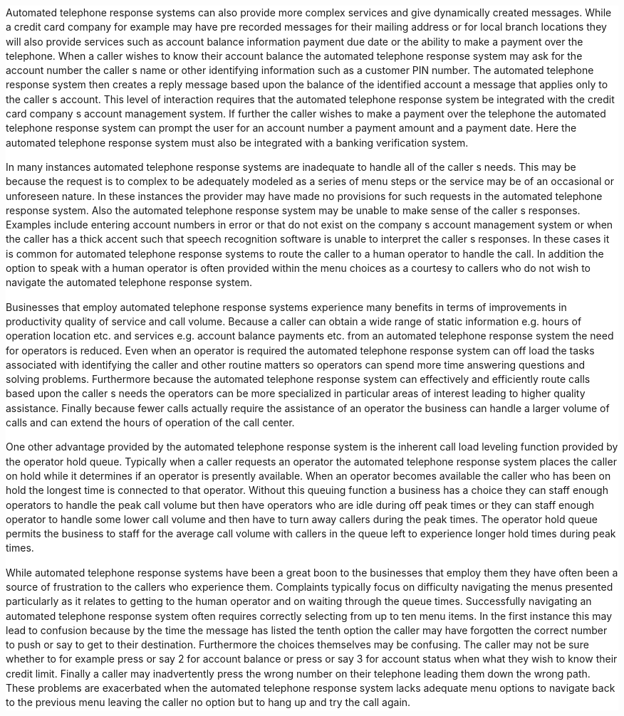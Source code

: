 Automated telephone response systems can also provide more complex services and give dynamically created messages. While a credit card company for example may have pre recorded messages for their mailing address or for local branch locations they will also provide services such as account balance information payment due date or the ability to make a payment over the telephone. When a caller wishes to know their account balance the automated telephone response system may ask for the account number the caller s name or other identifying information such as a customer PIN number. The automated telephone response system then creates a reply message based upon the balance of the identified account a message that applies only to the caller s account. This level of interaction requires that the automated telephone response system be integrated with the credit card company s account management system. If further the caller wishes to make a payment over the telephone the automated telephone response system can prompt the user for an account number a payment amount and a payment date. Here the automated telephone response system must also be integrated with a banking verification system.

In many instances automated telephone response systems are inadequate to handle all of the caller s needs. This may be because the request is to complex to be adequately modeled as a series of menu steps or the service may be of an occasional or unforeseen nature. In these instances the provider may have made no provisions for such requests in the automated telephone response system. Also the automated telephone response system may be unable to make sense of the caller s responses. Examples include entering account numbers in error or that do not exist on the company s account management system or when the caller has a thick accent such that speech recognition software is unable to interpret the caller s responses. In these cases it is common for automated telephone response systems to route the caller to a human operator to handle the call. In addition the option to speak with a human operator is often provided within the menu choices as a courtesy to callers who do not wish to navigate the automated telephone response system.

Businesses that employ automated telephone response systems experience many benefits in terms of improvements in productivity quality of service and call volume. Because a caller can obtain a wide range of static information e.g. hours of operation location etc. and services e.g. account balance payments etc. from an automated telephone response system the need for operators is reduced. Even when an operator is required the automated telephone response system can off load the tasks associated with identifying the caller and other routine matters so operators can spend more time answering questions and solving problems. Furthermore because the automated telephone response system can effectively and efficiently route calls based upon the caller s needs the operators can be more specialized in particular areas of interest leading to higher quality assistance. Finally because fewer calls actually require the assistance of an operator the business can handle a larger volume of calls and can extend the hours of operation of the call center.

One other advantage provided by the automated telephone response system is the inherent call load leveling function provided by the operator hold queue. Typically when a caller requests an operator the automated telephone response system places the caller on hold while it determines if an operator is presently available. When an operator becomes available the caller who has been on hold the longest time is connected to that operator. Without this queuing function a business has a choice they can staff enough operators to handle the peak call volume but then have operators who are idle during off peak times or they can staff enough operator to handle some lower call volume and then have to turn away callers during the peak times. The operator hold queue permits the business to staff for the average call volume with callers in the queue left to experience longer hold times during peak times.

While automated telephone response systems have been a great boon to the businesses that employ them they have often been a source of frustration to the callers who experience them. Complaints typically focus on difficulty navigating the menus presented particularly as it relates to getting to the human operator and on waiting through the queue times. Successfully navigating an automated telephone response system often requires correctly selecting from up to ten menu items. In the first instance this may lead to confusion because by the time the message has listed the tenth option the caller may have forgotten the correct number to push or say to get to their destination. Furthermore the choices themselves may be confusing. The caller may not be sure whether to for example press or say 2 for account balance or press or say 3 for account status when what they wish to know their credit limit. Finally a caller may inadvertently press the wrong number on their telephone leading them down the wrong path. These problems are exacerbated when the automated telephone response system lacks adequate menu options to navigate back to the previous menu leaving the caller no option but to hang up and try the call again.
